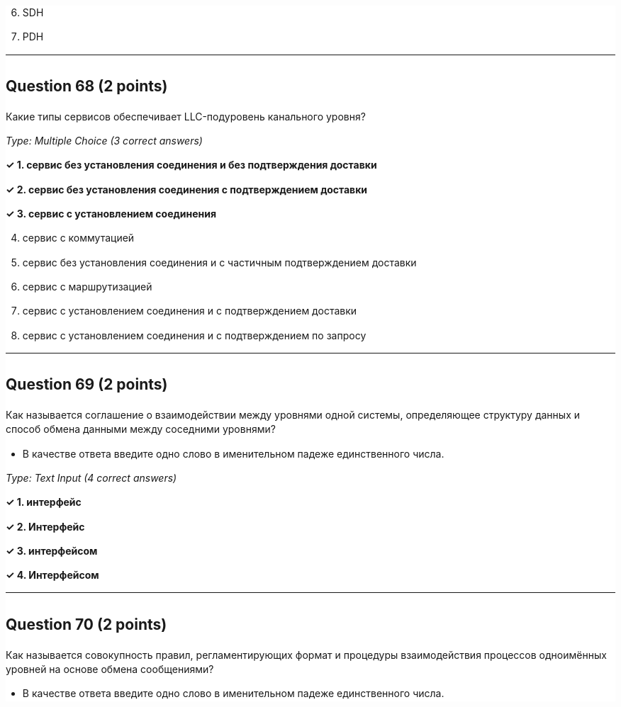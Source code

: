    6. SDH

   7. PDH

---

## Question 68 (2 points)

Какие типы сервисов обеспечивает LLC-подуровень канального уровня?

*Type: Multiple Choice (3 correct answers)*

**✓ 1. сервис без установления соединения и без подтверждения доставки**

**✓ 2. сервис без установления соединения с подтверждением доставки**

**✓ 3. сервис с установлением соединения**

   4. сервис с коммутацией

   5. сервис без установления соединения и с частичным подтверждением доставки

   6. сервис с маршрутизацией

   7. сервис с установлением соединения и с подтверждением доставки

   8. сервис с установлением соединения и с подтверждением по запросу

---

## Question 69 (2 points)

Как называется соглашение о взаимодействии между уровнями одной системы, определяющее структуру 
данных и способ обмена данными между соседними уровнями?




 * В качестве ответа введите одно слово в именительном падеже единственного числа.

*Type: Text Input (4 correct answers)*

**✓ 1. интерфейс**

**✓ 2. Интерфейс**

**✓ 3. интерфейсом**

**✓ 4. Интерфейсом**

---

## Question 70 (2 points)

Как называется совокупность правил, регламентирующих формат и процедуры взаимодействия процессов 
одноимённых уровней на основе обмена сообщениями?




 * В качестве ответа введите одно слово в именительном падеже единственного 
числа.
